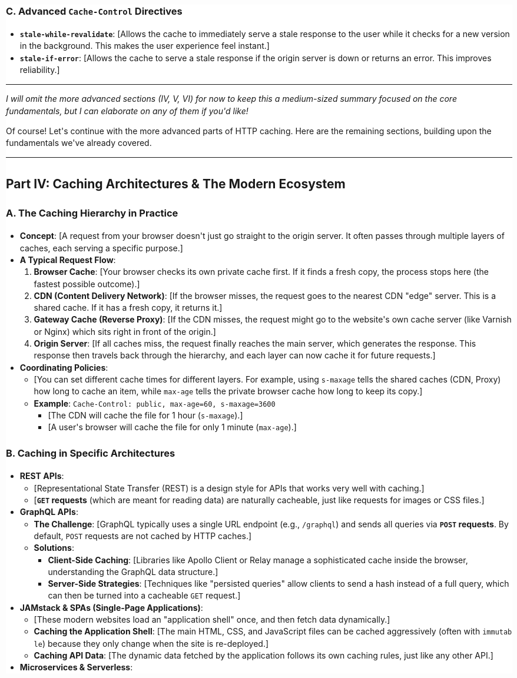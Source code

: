 ### C. Advanced `Cache-Control` Directives

*   **`stale-while-revalidate`**: [Allows the cache to immediately serve a stale response to the user while it checks for a new version in the background. This makes the user experience feel instant.]
*   **`stale-if-error`**: [Allows the cache to serve a stale response if the origin server is down or returns an error. This improves reliability.]

---

*I will omit the more advanced sections (IV, V, VI) for now to keep this a medium-sized summary focused on the core fundamentals, but I can elaborate on any of them if you'd like!*


Of course! Let's continue with the more advanced parts of HTTP caching. Here are the remaining sections, building upon the fundamentals we've already covered.

---

## Part IV: Caching Architectures & The Modern Ecosystem

### A. The Caching Hierarchy in Practice

*   **Concept**: [A request from your browser doesn't just go straight to the origin server. It often passes through multiple layers of caches, each serving a specific purpose.]
*   **A Typical Request Flow**:
    1.  **Browser Cache**: [Your browser checks its own private cache first. If it finds a fresh copy, the process stops here (the fastest possible outcome).]
    2.  **CDN (Content Delivery Network)**: [If the browser misses, the request goes to the nearest CDN "edge" server. This is a shared cache. If it has a fresh copy, it returns it.]
    3.  **Gateway Cache (Reverse Proxy)**: [If the CDN misses, the request might go to the website's own cache server (like Varnish or Nginx) which sits right in front of the origin.]
    4.  **Origin Server**: [If all caches miss, the request finally reaches the main server, which generates the response. This response then travels back through the hierarchy, and each layer can now cache it for future requests.]
*   **Coordinating Policies**:
    *   [You can set different cache times for different layers. For example, using `s-maxage` tells the shared caches (CDN, Proxy) how long to cache an item, while `max-age` tells the private browser cache how long to keep its copy.]
    *   **Example**: `Cache-Control: public, max-age=60, s-maxage=3600`
        *   [The CDN will cache the file for 1 hour (`s-maxage`).]
        *   [A user's browser will cache the file for only 1 minute (`max-age`).]

### B. Caching in Specific Architectures

*   **REST APIs**:
    *   [Representational State Transfer (REST) is a design style for APIs that works very well with caching.]
    *   [**`GET` requests** (which are meant for reading data) are naturally cacheable, just like requests for images or CSS files.]
*   **GraphQL APIs**:
    *   **The Challenge**: [GraphQL typically uses a single URL endpoint (e.g., `/graphql`) and sends all queries via **`POST` requests**. By default, `POST` requests are not cached by HTTP caches.]
    *   **Solutions**:
        *   **Client-Side Caching**: [Libraries like Apollo Client or Relay manage a sophisticated cache inside the browser, understanding the GraphQL data structure.]
        *   **Server-Side Strategies**: [Techniques like "persisted queries" allow clients to send a hash instead of a full query, which can then be turned into a cacheable `GET` request.]
*   **JAMstack & SPAs (Single-Page Applications)**:
    *   [These modern websites load an "application shell" once, and then fetch data dynamically.]
    *   **Caching the Application Shell**: [The main HTML, CSS, and JavaScript files can be cached aggressively (often with `immutable`) because they only change when the site is re-deployed.]
    *   **Caching API Data**: [The dynamic data fetched by the application follows its own caching rules, just like any other API.]
*   **Microservices & Serverless**: